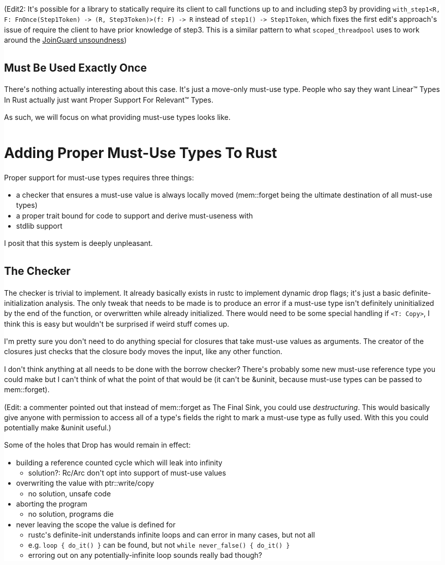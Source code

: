 (Edit2: It's possible for a library to statically require its client to call functions up to and including step3 by providing `with_step1<R, F: FnOnce(Step1Token) -> (R, Step3Token)>(f: F) -> R` instead of `step1() -> Step1Token`, which fixes the first edit's approach's issue of require the client to have prior knowledge of step3. This is a similar pattern to what `scoped_threadpool` uses to work around the [JoinGuard unsoundness](https://github.com/rust-lang/rust/issues/24292))

## Must Be Used Exactly Once

There's nothing actually interesting about this case. It's just a move-only must-use type. People who say they want Linear™ Types In Rust actually just want Proper Support For Relevant™ Types.

As such, we will focus on what providing must-use types looks like.






# Adding Proper Must-Use Types To Rust 

Proper support for must-use types requires three things:

* a checker that ensures a must-use value is always locally moved (mem::forget being the ultimate destination of all must-use types)
* a proper trait bound for code to support and derive must-useness with
* stdlib support

I posit that this system is deeply unpleasant.




## The Checker

The checker is trivial to implement. It already basically exists in rustc to implement dynamic drop flags; it's just a basic definite-initialization analysis. The only tweak that needs to be made is to produce an error if a must-use type isn't definitely uninitialized by the end of the function, or overwritten while already initialized. There would need to be some special handling if `<T: Copy>`, I think this is easy but wouldn't be surprised if weird stuff comes up.

I'm pretty sure you don't need to do anything special for closures that take must-use values as arguments. The creator of the closures just checks that the closure body moves the input, like any other function.

I don't think anything at all needs to be done with the borrow checker? There's probably some new must-use reference type you could make but I can't think of what the point of that would be (it can't be &uninit, because must-use types can be passed to mem::forget).

(Edit: a commenter pointed out that instead of mem::forget as The Final Sink, you could use *destructuring*. This would basically give anyone with permission to access all of a type's fields the right to mark a must-use type as fully used. With this you could potentially make &uninit useful.)

Some of the holes that Drop has would remain in effect:

* building a reference counted cycle which will leak into infinity 
    * solution?: Rc/Arc don't opt into support of must-use values
* overwriting the value with ptr::write/copy
    * no solution, unsafe code
* aborting the program
    * no solution, programs die
* never leaving the scope the value is defined for
    * rustc's definite-init understands infinite loops and can error in many cases, but not all
    * e.g. `loop { do_it() }` can be found, but not `while never_false() { do_it() }`
    * erroring out on any potentially-infinite loop sounds really bad though?

